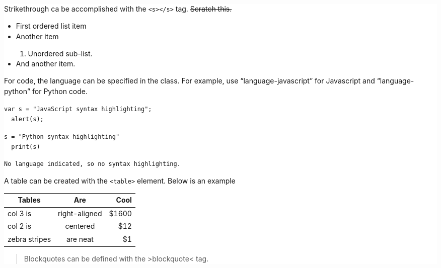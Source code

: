 <p>
  Strikethrough ca be accomplished with the <code>&lt;s&gt;&lt;/s&gt;</code> tag. <s>Scratch this.</s>
</p>

<ul>
  <li>First ordered list item</li>
  <li>Another item</li>
  <ol>
    <li>Unordered sub-list. </li>
  </ol>
  <li>And another item.</li>
</ul>



<p>
  For code, the language can be specified in the class. For example, use <q>language-javascript</q> for Javascript and <q>language-python</q> for Python code.
</p>

<pre><code class="language-javascript">var s = "JavaScript syntax highlighting";
  alert(s);</code></pre>
 
<pre><code class="language-python">s = "Python syntax highlighting"
  print(s)</code></pre>

<pre><code class="language-python">No language indicated, so no syntax highlighting.</code></pre>

<p>
  A table can be created with the <code>&lt;table&gt;</code> element. Below is an example
</p>

<table>
  <thead>
    <tr>
      <th>Tables</th>
      <th style="text-align: center">Are</th>
      <th style="text-align: right">Cool</th>
    </tr>
  </thead>
  <tbody>
    <tr>
      <td>col 3 is</td>
      <td style="text-align: center">right-aligned</td>
      <td style="text-align: right">$1600</td>
    </tr>
    <tr>
      <td>col 2 is</td>
      <td style="text-align: center">centered</td>
      <td style="text-align: right">$12</td>
    </tr>
    <tr>
      <td>zebra stripes</td>
      <td style="text-align: center">are neat</td>
      <td style="text-align: right">$1</td>
    </tr>
  </tbody>
</table>


<p>
  <blockquote>Blockquotes can be defined with the &gt;blockquote&lt; tag.</blockquote>
</p>
